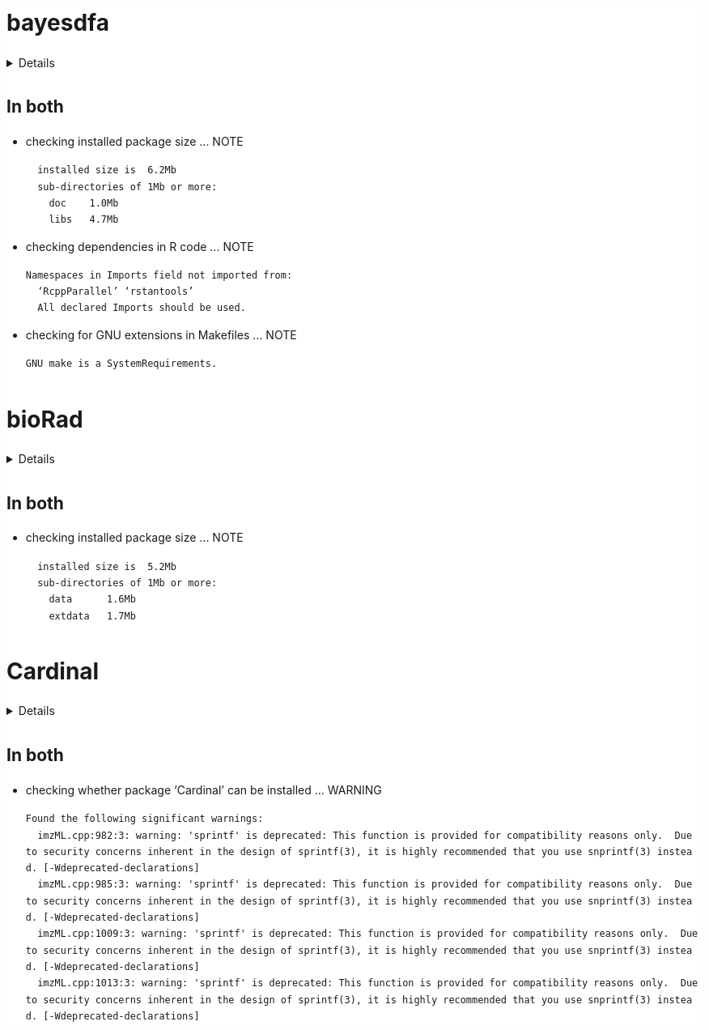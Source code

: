 # bayesdfa

<details></details>

## In both

*   checking installed package size ... NOTE
    ```
      installed size is  6.2Mb
      sub-directories of 1Mb or more:
        doc    1.0Mb
        libs   4.7Mb
    ```

*   checking dependencies in R code ... NOTE
    ```
    Namespaces in Imports field not imported from:
      ‘RcppParallel’ ‘rstantools’
      All declared Imports should be used.
    ```

*   checking for GNU extensions in Makefiles ... NOTE
    ```
    GNU make is a SystemRequirements.
    ```

# bioRad

<details></details>

## In both

*   checking installed package size ... NOTE
    ```
      installed size is  5.2Mb
      sub-directories of 1Mb or more:
        data      1.6Mb
        extdata   1.7Mb
    ```

# Cardinal

<details></details>

## In both

*   checking whether package ‘Cardinal’ can be installed ... WARNING
    ```
    Found the following significant warnings:
      imzML.cpp:982:3: warning: 'sprintf' is deprecated: This function is provided for compatibility reasons only.  Due to security concerns inherent in the design of sprintf(3), it is highly recommended that you use snprintf(3) instead. [-Wdeprecated-declarations]
      imzML.cpp:985:3: warning: 'sprintf' is deprecated: This function is provided for compatibility reasons only.  Due to security concerns inherent in the design of sprintf(3), it is highly recommended that you use snprintf(3) instead. [-Wdeprecated-declarations]
      imzML.cpp:1009:3: warning: 'sprintf' is deprecated: This function is provided for compatibility reasons only.  Due to security concerns inherent in the design of sprintf(3), it is highly recommended that you use snprintf(3) instead. [-Wdeprecated-declarations]
      imzML.cpp:1013:3: warning: 'sprintf' is deprecated: This function is provided for compatibility reasons only.  Due to security concerns inherent in the design of sprintf(3), it is highly recommended that you use snprintf(3) instead. [-Wdeprecated-declarations]